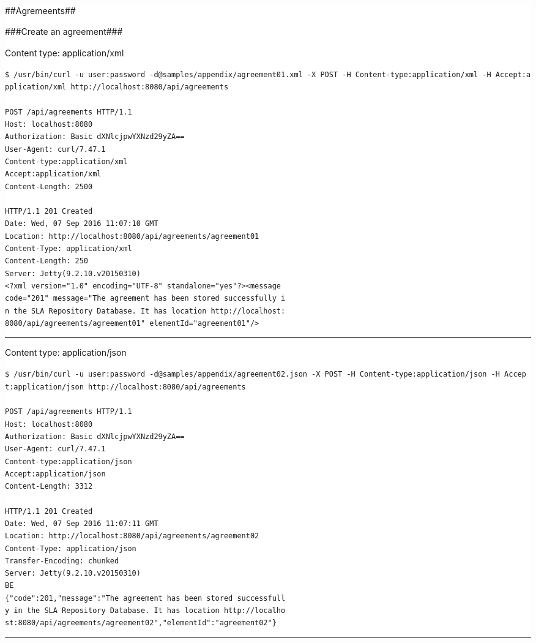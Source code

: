 ##Agremeents<a name="agreements"></a>##

###Create an agreement###

Content type: application/xml

	$ /usr/bin/curl -u user:password -d@samples/appendix/agreement01.xml -X POST -H Content-type:application/xml -H Accept:application/xml http://localhost:8080/api/agreements

	POST /api/agreements HTTP/1.1
	Host: localhost:8080
	Authorization: Basic dXNlcjpwYXNzd29yZA==
	User-Agent: curl/7.47.1
	Content-type:application/xml
	Accept:application/xml
	Content-Length: 2500

	HTTP/1.1 201 Created
	Date: Wed, 07 Sep 2016 11:07:10 GMT
	Location: http://localhost:8080/api/agreements/agreement01
	Content-Type: application/xml
	Content-Length: 250
	Server: Jetty(9.2.10.v20150310)
	<?xml version="1.0" encoding="UTF-8" standalone="yes"?><message 
	code="201" message="The agreement has been stored successfully i
	n the SLA Repository Database. It has location http://localhost:
	8080/api/agreements/agreement01" elementId="agreement01"/>

---

Content type: application/json

	$ /usr/bin/curl -u user:password -d@samples/appendix/agreement02.json -X POST -H Content-type:application/json -H Accept:application/json http://localhost:8080/api/agreements

	POST /api/agreements HTTP/1.1
	Host: localhost:8080
	Authorization: Basic dXNlcjpwYXNzd29yZA==
	User-Agent: curl/7.47.1
	Content-type:application/json
	Accept:application/json
	Content-Length: 3312

	HTTP/1.1 201 Created
	Date: Wed, 07 Sep 2016 11:07:11 GMT
	Location: http://localhost:8080/api/agreements/agreement02
	Content-Type: application/json
	Transfer-Encoding: chunked
	Server: Jetty(9.2.10.v20150310)
	BE
	{"code":201,"message":"The agreement has been stored successfull
	y in the SLA Repository Database. It has location http://localho
	st:8080/api/agreements/agreement02","elementId":"agreement02"}

---
